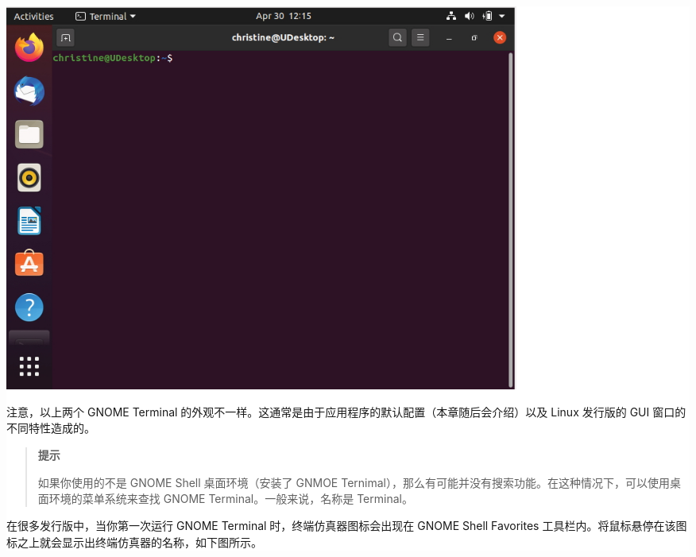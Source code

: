 <img src="img/013.jpg" alt="{%}" style="zoom:80%;" />

注意，以上两个 GNOME Terminal 的外观不一样。这通常是由于应用程序的默认配置（本章随后会介绍）以及 Linux 发行版的 GUI 窗口的不同特性造成的。

> **提示**
>
> 如果你使用的不是 GNOME Shell 桌面环境（安装了 GNMOE Ternimal），那么有可能并没有搜索功能。在这种情况下，可以使用桌面环境的菜单系统来查找 GNOME Terminal。一般来说，名称是 Terminal。

在很多发行版中，当你第一次运行 GNOME Terminal 时，终端仿真器图标会出现在 GNOME Shell Favorites 工具栏内。将鼠标悬停在该图标之上就会显示出终端仿真器的名称，如下图所示。
